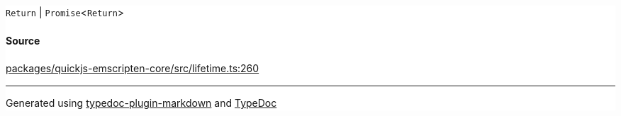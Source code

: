 `Return` \| `Promise`\<`Return`\>

#### Source

[packages/quickjs-emscripten-core/src/lifetime.ts:260](https://github.com/justjake/quickjs-emscripten/blob/main/packages/quickjs-emscripten-core/src/lifetime.ts#L260)

***

Generated using [typedoc-plugin-markdown](https://www.npmjs.com/package/typedoc-plugin-markdown) and [TypeDoc](https://typedoc.org/)
